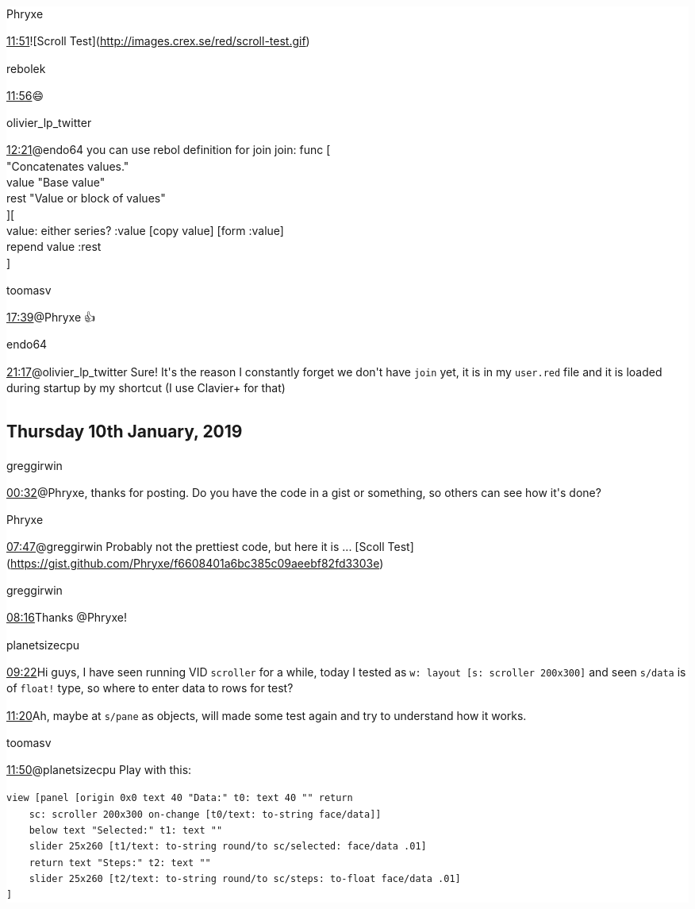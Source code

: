 Phryxe

[11:51](#msg5c35e04bbd592b2e6e776c3a)!\[Scroll Test](http://images.crex.se/red/scroll-test.gif)

rebolek

[11:56](#msg5c35e1891d1c2c3f9ce6c7dc):smile:

olivier\_lp\_twitter

[12:21](#msg5c35e75d8b6399655e2fe175)@endo64 you can use rebol definition for join join: func [  
"Concatenates values."  
value "Base value"  
rest "Value or block of values"  
][  
value: either series? :value \[copy value] \[form :value]  
repend value :rest  
]

toomasv

[17:39](#msg5c3631d873360b4d55e2ce8d)@Phryxe :+1:

endo64

[21:17](#msg5c3664f3ef78da1bced65177)@olivier\_lp\_twitter Sure! It's the reason I constantly forget we don't have `join` yet, it is in my `user.red` file and it is loaded during startup by my shortcut (I use Clavier+ for that)

## Thursday 10th January, 2019

greggirwin

[00:32](#msg5c3692b983c7e3776544aa3f)@Phryxe, thanks for posting. Do you have the code in a gist or something, so others can see how it's done?

Phryxe

[07:47](#msg5c36f89866f3433023a41521)@greggirwin Probably not the prettiest code, but here it is ... \[Scoll Test](https://gist.github.com/Phryxe/f6608401a6bc385c09aeebf82fd3303e)

greggirwin

[08:16](#msg5c36ff6c66f3433023a44127)Thanks @Phryxe!

planetsizecpu

[09:22](#msg5c370ed68db70e46c4e32938)Hi guys, I have seen running VID `scroller` for a while, today I tested as `w: layout [s: scroller 200x300]` and seen `s/data` is of `float!` type, so where to enter data to rows for test?

[11:20](#msg5c372a7754d8bb07ccc99514)Ah, maybe at `s/pane` as objects, will made some test again and try to understand how it works.

toomasv

[11:50](#msg5c37317ddfe13328202a4fcb)@planetsizecpu Play with this:

```
view [panel [origin 0x0 text 40 "Data:" t0: text 40 "" return 
    sc: scroller 200x300 on-change [t0/text: to-string face/data]] 
    below text "Selected:" t1: text "" 
    slider 25x260 [t1/text: to-string round/to sc/selected: face/data .01]
    return text "Steps:" t2: text "" 
    slider 25x260 [t2/text: to-string round/to sc/steps: to-float face/data .01]
]
```
